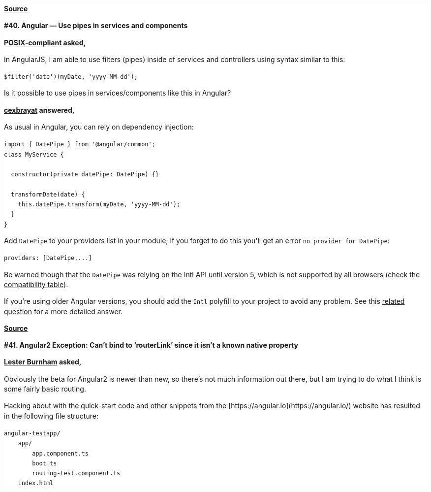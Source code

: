**[Source](https://stackoverflow.com/questions/34986922)**

**#40. Angular — Use pipes in services and components**

**[POSIX-compliant](https://stackoverflow.com/users/4602586/posix-compliant) asked,**

In AngularJS, I am able to use filters (pipes) inside of services and controllers using syntax similar to this:

`$filter('date')(myDate, 'yyyy-MM-dd');`

Is it possible to use pipes in services/components like this in Angular?

**[cexbrayat](https://stackoverflow.com/users/971121) answered,**

As usual in Angular, you can rely on dependency injection:

```
import { DatePipe } from '@angular/common';
class MyService {

  constructor(private datePipe: DatePipe) {}
  
  transformDate(date) {
    this.datePipe.transform(myDate, 'yyyy-MM-dd');
  }
}
```

Add `DatePipe` to your providers list in your module; if you forget to do this you'll get an error `no provider for DatePipe`:

`providers: [DatePipe,...]`

Be warned though that the `DatePipe` was relying on the Intl API until version 5, which is not supported by all browsers (check the [compatibility table](http://kangax.github.io/compat-table/esintl/)).

If you’re using older Angular versions, you should add the `Intl` polyfill to your project to avoid any problem. See this [related question](https://stackoverflow.com/questions/35017800/ionic-2-using-angular-2-pipe-breaks-on-ios-cant-find-variable-intl/35018352#35018352) for a more detailed answer.

**[Source](https://stackoverflow.com/questions/35144821)**

**#41. Angular2 Exception: Can’t bind to ‘routerLink’ since it isn’t a known native property**

**[Lester Burnham](https://stackoverflow.com/users/1798547/lester-burnham) asked,**

Obviously the beta for Angular2 is newer than new, so there’s not much information out there, but I am trying to do what I think is some fairly basic routing.

Hacking about with the quick-start code and other snippets from the [https://angular.io](https://angular.io/) website has resulted in the following file structure:

```
angular-testapp/
    app/
        app.component.ts
        boot.ts
        routing-test.component.ts
    index.html
```
